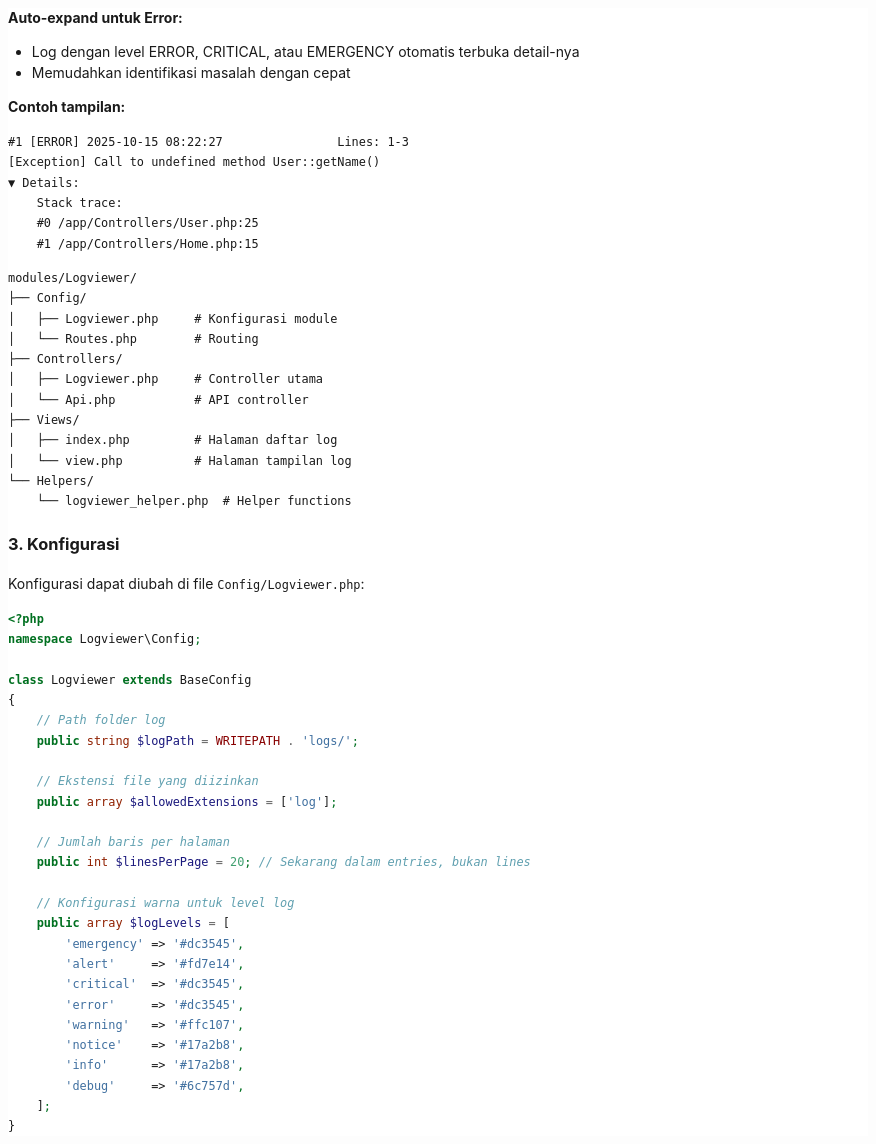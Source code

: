 **Auto-expand untuk Error:**
- Log dengan level ERROR, CRITICAL, atau EMERGENCY otomatis terbuka detail-nya
- Memudahkan identifikasi masalah dengan cepat

**Contoh tampilan:**
```
#1 [ERROR] 2025-10-15 08:22:27                Lines: 1-3
[Exception] Call to undefined method User::getName()
▼ Details:
    Stack trace:
    #0 /app/Controllers/User.php:25
    #1 /app/Controllers/Home.php:15
```
```
modules/Logviewer/
├── Config/
│   ├── Logviewer.php     # Konfigurasi module
│   └── Routes.php        # Routing
├── Controllers/
│   ├── Logviewer.php     # Controller utama
│   └── Api.php           # API controller
├── Views/
│   ├── index.php         # Halaman daftar log
│   └── view.php          # Halaman tampilan log
└── Helpers/
    └── logviewer_helper.php  # Helper functions
```

### 3. Konfigurasi

Konfigurasi dapat diubah di file `Config/Logviewer.php`:

```php
<?php
namespace Logviewer\Config;

class Logviewer extends BaseConfig
{
    // Path folder log
    public string $logPath = WRITEPATH . 'logs/';
    
    // Ekstensi file yang diizinkan
    public array $allowedExtensions = ['log'];
    
    // Jumlah baris per halaman
    public int $linesPerPage = 20; // Sekarang dalam entries, bukan lines
    
    // Konfigurasi warna untuk level log
    public array $logLevels = [
        'emergency' => '#dc3545',
        'alert'     => '#fd7e14',
        'critical'  => '#dc3545',
        'error'     => '#dc3545',
        'warning'   => '#ffc107',
        'notice'    => '#17a2b8',
        'info'      => '#17a2b8',
        'debug'     => '#6c757d',
    ];
}
```
